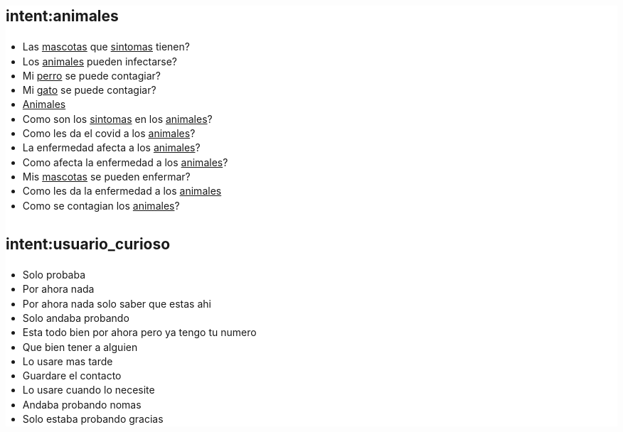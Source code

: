 ## intent:animales
- Las [mascotas](mascotas) que [sintomas](sintomas_pregunta) tienen?
- Los [animales](mascotas) pueden infectarse?
- Mi [perro](mascotas) se puede contagiar?
- Mi [gato](mascotas) se puede contagiar?
- [Animales](mascotas)
- Como son los [sintomas](sintomas_pregunta) en los [animales](mascotas)?
- Como les da el covid a los [animales](mascotas)?
- La enfermedad afecta a los [animales](mascotas)?
- Como afecta la enfermedad a los [animales](mascotas)?
- Mis [mascotas](mascotas) se pueden enfermar?
- Como les da la enfermedad a los [animales](mascotas)
- Como se contagian los [animales](mascotas)?

## intent:usuario_curioso
- Solo probaba
- Por ahora nada
- Por ahora nada solo saber que estas ahi
- Solo andaba probando
- Esta todo bien por ahora pero ya tengo tu numero
- Que bien tener a alguien
- Lo usare mas tarde
- Guardare el contacto
- Lo usare cuando lo necesite
- Andaba probando nomas
- Solo estaba probando gracias
